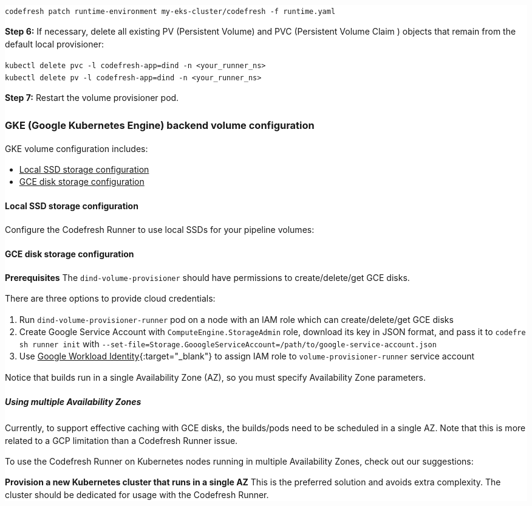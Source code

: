```shell
codefresh patch runtime-environment my-eks-cluster/codefresh -f runtime.yaml
```

**Step 6:**  If necessary, delete all existing PV (Persistent Volume) and PVC (Persistent Volume Claim ) objects that remain from the default local provisioner:

```
kubectl delete pvc -l codefresh-app=dind -n <your_runner_ns>
kubectl delete pv -l codefresh-app=dind -n <your_runner_ns>
```
**Step 7:** Restart the volume provisioner pod.


### GKE (Google Kubernetes Engine) backend volume configuration

GKE volume configuration includes:
* [Local SSD storage configuration](#local-ssd-storage-configuration)
* [GCE disk storage configuration](#gce-disk-storage-configuration)



#### Local SSD storage configuration

Configure the Codefresh Runner to use local SSDs for your pipeline volumes:




#### GCE  disk storage configuration

**Prerequisites**
The `dind-volume-provisioner` should have permissions to create/delete/get GCE disks.

There are three options to provide cloud credentials:

1. Run `dind-volume-provisioner-runner` pod on a node with an IAM role which can create/delete/get GCE disks
1. Create Google Service Account with `ComputeEngine.StorageAdmin` role, download its key in JSON format, and pass it to `codefresh runner init` with `--set-file=Storage.GooogleServiceAccount=/path/to/google-service-account.json`
1. Use [Google Workload Identity](https://cloud.google.com/kubernetes-engine/docs/how-to/workload-identity){:target="\_blank"} to assign IAM role to `volume-provisioner-runner` service account

Notice that builds run in a single Availability Zone (AZ), so you must specify Availability Zone parameters.



##### Using multiple Availability Zones

Currently, to support effective caching with GCE disks, the builds/pods need to be scheduled in a single AZ. Note that this is more related to a GCP limitation than a Codefresh Runner issue.

To use the Codefresh Runner on Kubernetes nodes running in multiple Availability Zones, check out our suggestions:

**Provision a new Kubernetes cluster that runs in a single AZ**
This is the preferred solution and avoids extra complexity. The cluster should be dedicated for usage with the Codefresh Runner.
